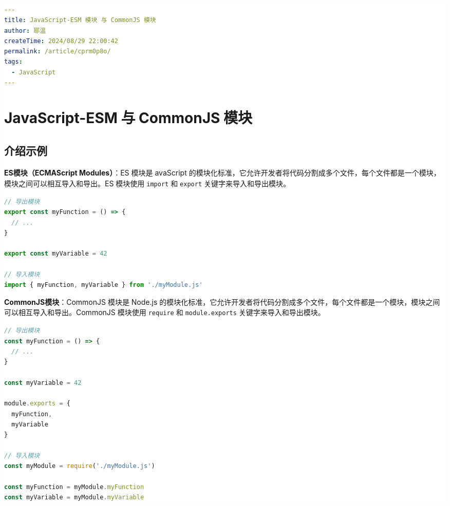 ```yaml
---
title: JavaScript-ESM 模块 与 CommonJS 模块
author: 耶温
createTime: 2024/08/29 22:00:42
permalink: /article/cprm0p8o/
tags:
  - JavaScript
---
```

# JavaScript-ESM 与 CommonJS 模块

## 介绍示例
**ES模块（ECMAScript Modules）**：ES 模块是 avaScript 的模块化标准，它允许开发者将代码分割成多个文件，每个文件都是一个模块，模块之间可以相互导入和导出。ES 模块使用 `import` 和 `export` 关键字来导入和导出模块。



```js
// 导出模块
export const myFunction = () => {
  // ...
}

export const myVariable = 42

// 导入模块
import { myFunction, myVariable } from './myModule.js'
```


**CommonJS模块**：CommonJS 模块是 Node.js 的模块化标准，它允许开发者将代码分割成多个文件，每个文件都是一个模块，模块之间可以相互导入和导出。CommonJS 模块使用 `require` 和 `module.exports` 关键字来导入和导出模块。


```js
// 导出模块
const myFunction = () => {
  // ...
}

const myVariable = 42

module.exports = {
  myFunction,
  myVariable
}

// 导入模块
const myModule = require('./myModule.js')

const myFunction = myModule.myFunction
const myVariable = myModule.myVariable
```
